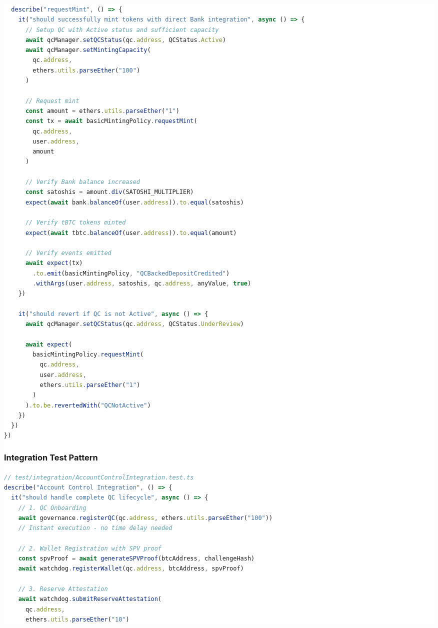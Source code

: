 ```typescript
  describe("requestMint", () => {
    it("should successfully mint tokens with direct Bank integration", async () => {
      // Setup QC with Active status and sufficient capacity
      await qcManager.setQCStatus(qc.address, QCStatus.Active)
      await qcManager.setMintingCapacity(
        qc.address,
        ethers.utils.parseEther("100")
      )

      // Request mint
      const amount = ethers.utils.parseEther("1")
      const tx = await basicMintingPolicy.requestMint(
        qc.address,
        user.address,
        amount
      )

      // Verify Bank balance increased
      const satoshis = amount.div(SATOSHI_MULTIPLIER)
      expect(await bank.balanceOf(user.address)).to.equal(satoshis)

      // Verify tBTC tokens minted
      expect(await tbtc.balanceOf(user.address)).to.equal(amount)

      // Verify events emitted
      await expect(tx)
        .to.emit(basicMintingPolicy, "QCBackedDepositCredited")
        .withArgs(user.address, satoshis, qc.address, anyValue, true)
    })

    it("should revert if QC is not Active", async () => {
      await qcManager.setQCStatus(qc.address, QCStatus.UnderReview)

      await expect(
        basicMintingPolicy.requestMint(
          qc.address,
          user.address,
          ethers.utils.parseEther("1")
        )
      ).to.be.revertedWith("QCNotActive")
    })
  })
})
```

### Integration Test Pattern

```typescript
// test/integration/AccountControlIntegration.test.ts
describe("Account Control Integration", () => {
  it("should handle complete QC lifecycle", async () => {
    // 1. QC Onboarding
    await governance.registerQC(qc.address, ethers.utils.parseEther("100"))
    // Instant execution - no time delay needed

    // 2. Wallet Registration with SPV proof
    const spvProof = await generateSPVProof(btcAddress, challengeHash)
    await watchdog.registerWallet(qc.address, btcAddress, spvProof)

    // 3. Reserve Attestation
    await watchdog.submitReserveAttestation(
      qc.address,
      ethers.utils.parseEther("10")
```